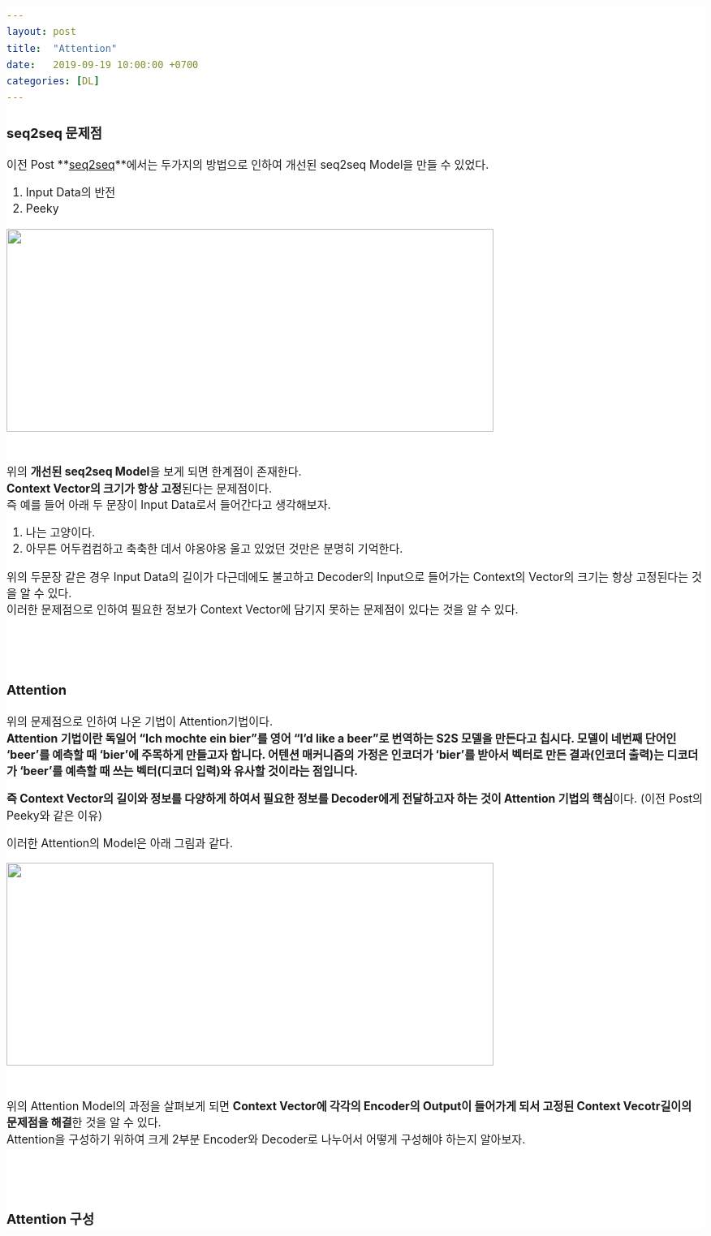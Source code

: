 ```yaml
---
layout: post
title:  "Attention"
date:   2019-09-19 10:00:00 +0700
categories: [DL]
---
```


<script type="text/javascript" src="https://cdn.mathjax.org/mathjax/latest/MathJax.js?config=TeX-AMS_HTML"></script>

### seq2seq 문제점
이전 Post **<a href="https://wjddyd66.github.io/dl/2019/09/15/seq2seq.html">seq2seq</a>**에서는 두가지의 방법으로 인하여 개선된 seq2seq Model을 만들 수 있었다.
1. Input Data의 반전
2. Peeky

<div><img src="https://raw.githubusercontent.com/wjddyd66/wjddyd66.github.io/master/static/img/AI/105.PNG" height="250" width="600" /></div>
<br>

위의  **개선된 seq2seq Model**을 보게 되면 한계점이 존재한다.  
**Context Vector의 크기가 항상 고정**된다는 문제점이다.  
즉 예를 들어 아래 두 문장이 Input Data로서 들어간다고 생각해보자.  
1. 나는 고양이다.
2. 아무튼 어두컴컴하고 축축한 데서 야옹야옹 울고 있었던 것만은 분명히 기억한다.

위의 두문장 같은 경우 Input Data의 길이가 다근데에도 불고하고 Decoder의 Input으로 들어가는 Context의 Vector의 크기는 항상 고정된다는 것을 알 수 있다.  
이러한 문제점으로 인하여 필요한 정보가 Context Vector에 담기지 못하는 문제점이 있다는 것을 알 수 있다.  

<br><br>

### Attention
위의 문제점으로 인하여 나온 기법이 Attention기법이다.  
**Attention 기법이란 독일어 “Ich mochte ein bier”를 영어 “I’d like a beer”로 번역하는 S2S 모델을 만든다고 칩시다. 모델이 네번째 단어인 ‘beer’를 예측할 때 ‘bier’에 주목하게 만들고자 합니다. 어텐션 매커니즘의 가정은 인코더가 ‘bier’를 받아서 벡터로 만든 결과(인코더 출력)는 디코더가 ‘beer’를 예측할 때 쓰는 벡터(디코더 입력)와 유사할 것이라는 점입니다.**  

**즉 Context Vector의 길이와 정보를 다양하게 하여서 필요한 정보를 Decoder에게 전달하고자 하는 것이 Attention 기법의 핵심**이다. (이전 Post의 Peeky와 같은 이유)  

이러한 Attention의 Model은 아래 그림과 같다.  
<div><img src="https://raw.githubusercontent.com/wjddyd66/wjddyd66.github.io/master/static/img/AI/109.PNG" height="250" width="600" /></div>
<br>

위의 Attention Model의 과정을 살펴보게 되면 **Context Vector에 각각의 Encoder의 Output이 들어가게 되서 고정된 Context Vecotr길이의 문제점을 해결**한 것을 알 수 있다.  
Attention을 구성하기 위하여 크게 2부분 Encoder와 Decoder로 나누어서 어떻게 구성해야 하는지 알아보자.  

<br><br>

### Attention 구성
